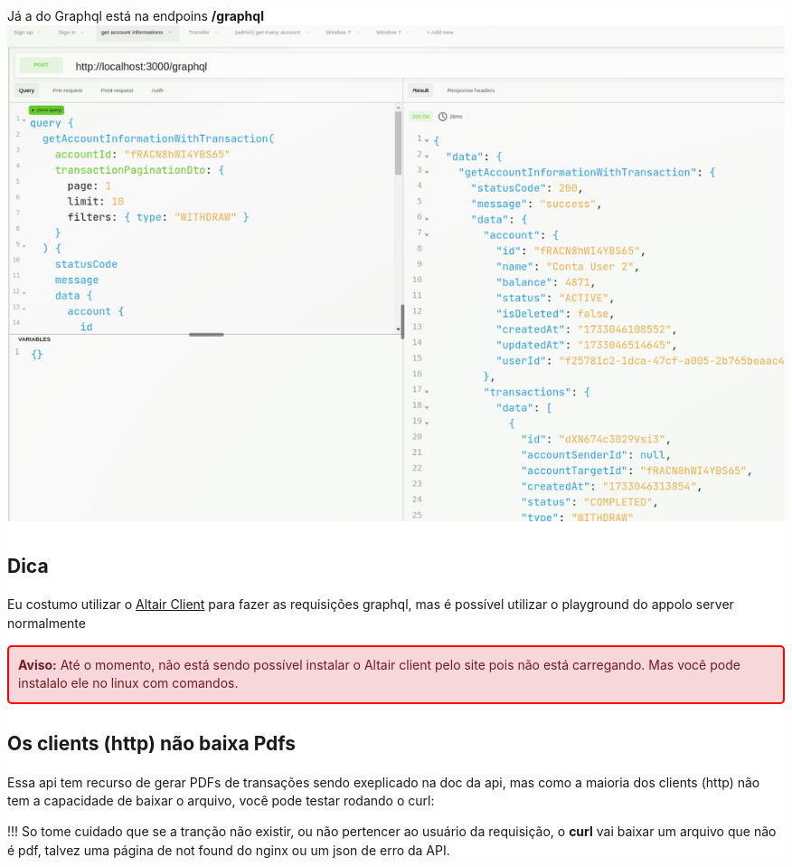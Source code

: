 
Já a do Graphql está na endpoins **/graphql**
![graphq](./assets/graphql-doc.png)

## Dica
Eu costumo utilizar o [Altair Client](https://www.google.com/url?sa=t&source=web&rct=j&opi=89978449&url=https://altairgraphql.dev/&ved=2ahUKEwiEh_2et4eKAxVFp5UCHTfQOagQFnoECCcQAQ&usg=AOvVaw32ZbsmgN8P9yc4SiJ6Y8MG) para fazer as requisições graphql, mas é possível utilizar o playground do appolo server normalmente

<div style="border: 2px solid red; padding: 10px; background-color: #f8d7da; color: #721c24; border-radius: 5px;">
  <strong>Aviso:</strong> Até o momento, não está sendo possível instalar o Altair client pelo site pois não está carregando. Mas você pode instalalo ele no linux com comandos.
</div>


## Os clients (http) não baixa Pdfs
Essa api tem recurso de gerar PDFs de transações sendo exeplicado na doc da api, mas como a maioria dos clients (http) não tem a capacidade de baixar o arquivo, você pode testar rodando o curl:

!!! So tome cuidado que se a tranção não existir, ou não pertencer ao usuário da requisição, o **curl** vai baixar um arquivo que não é pdf, talvez uma página de not found do nginx ou um json de erro da API.
